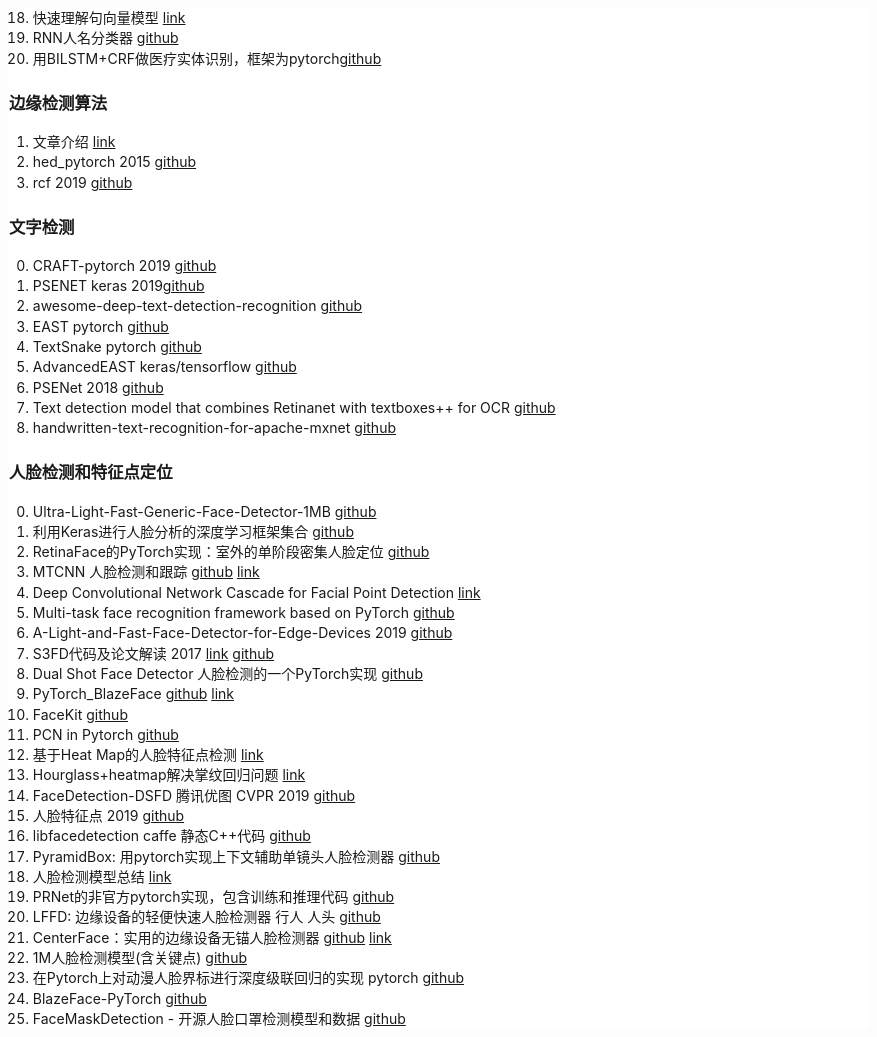 18. 快速理解句向量模型   [link](https://zhuanlan.zhihu.com/p/163851673)
19. RNN人名分类器  [github](https://github.com/lcyNLP/NameClassifier)
20. 用BILSTM+CRF做医疗实体识别，框架为pytorch[github](https://github.com/DengYangyong/medical_entity_recognize)

### 边缘检测算法

1. 文章介绍 [link](https://zhuanlan.zhihu.com/p/56712157)
2. hed_pytorch 2015 [github](https://github.com/BinWang-shu/pytorch_hed)
3. rcf 2019 [github](https://github.com/yun-liu/rcf)

###  文字检测

0. CRAFT-pytorch 2019 [github](https://github.com/clovaai/CRAFT-pytorch)
1. PSENET keras 2019[github](https://github.com/xiaomaxiao/PSENET)
2. awesome-deep-text-detection-recognition [github](https://github.com/hwalsuklee/awesome-deep-text-detection-recognition)
3. EAST pytorch  [github](https://github.com/songdejia/EAST)
4. TextSnake  pytorch [github](https://github.com/princewang1994/TextSnake.pytorch)
5. AdvancedEAST keras/tensorflow [github](https://github.com/huoyijie/AdvancedEAST)
6. PSENet 2018 [github](https://github.com/liuheng92/tensorflow_PSENet)
7. Text detection model that combines Retinanet with textboxes++ for OCR  [github](https://github.com/qjadud1994/Text_Detector)
8. handwritten-text-recognition-for-apache-mxnet [github](https://github.com/awslabs/handwritten-text-recognition-for-apache-mxnet)


###  人脸检测和特征点定位

0. Ultra-Light-Fast-Generic-Face-Detector-1MB [github](https://github.com/Linzaer/Ultra-Light-Fast-Generic-Face-Detector-1MB)
1. 利用Keras进行人脸分析的深度学习框架集合 [github](https://github.com/shaoanlu/face_toolbox_keras)
2. RetinaFace的PyTorch实现：室外的单阶段密集人脸定位 [github](https://github.com/biubug6/Pytorch_Retinaface)
3. MTCNN 人脸检测和跟踪 [github](https://github.com/zeusees/HyperFT)  [link](https://blog.csdn.net/relocy/article/details/84075570)
4. Deep Convolutional Network Cascade for Facial Point Detection [link](http://mmlab.ie.cuhk.edu.hk/archive/CNN_FacePoint.htm)
5. Multi-task face recognition framework based on PyTorch [github](https://github.com/XiaohangZhan/face_recognition_framework)
6. A-Light-and-Fast-Face-Detector-for-Edge-Devices 2019 [github](https://github.com/YonghaoHe/A-Light-and-Fast-Face-Detector-for-Edge-Devices)
7. S3FD代码及论文解读 2017 [link](https://zhuanlan.zhihu.com/p/78923965)  [github](https://github.com/yxlijun/S3FD.pytorch)
8. Dual Shot Face Detector 人脸检测的一个PyTorch实现  [github](https://github.com/yxlijun/DSFD.pytorch)
9. PyTorch_BlazeFace [github](https://github.com/tkat0/PyTorch_BlazeFace)  [link](https://blog.csdn.net/shanglianlm/article/details/95809339)
10. FaceKit [github](https://github.com/Jack-CV/FaceKit)
11. PCN in Pytorch [github](https://github.com/siriusdemon/pytorch-PCN/blob/master/README-zh.md)
12. 基于Heat Map的人脸特征点检测  [link](https://www.yinguobing.com/heat-map-based-facial-landmark-localization/)
13. Hourglass+heatmap解决掌纹回归问题  [link](http://blog.sina.com.cn/s/blog_1450ac3c60102xb0c.html)
14. FaceDetection-DSFD 腾讯优图 CVPR 2019 [github](https://github.com/TencentYoutuResearch/FaceDetection-DSFD)
15. 人脸特征点  2019  [github](https://github.com/TencentYoutuResearch/FaceAttribute-FAN)
16. libfacedetection caffe 静态C++代码 [github](https://github.com/ShiqiYu/libfacedetection)
17. PyramidBox: 用pytorch实现上下文辅助单镜头人脸检测器 [github](https://github.com/yxlijun/Pyramidbox.pytorch)
18. 人脸检测模型总结 [link](https://zhuanlan.zhihu.com/p/73134727)
19. PRNet的非官方pytorch实现，包含训练和推理代码 [github](https://github.com/tomguluson92/PRNet_PyTorch)
20. LFFD: 边缘设备的轻便快速人脸检测器  行人 人头 [github](https://github.com/becauseofAI/lffd-pytorch)
21. CenterFace：实用的边缘设备无锚人脸检测器 [github](https://github.com/Star-Clouds/centerface) [link](https://blog.csdn.net/ckqsars/article/details/103045407)
22. 1M人脸检测模型(含关键点)  [github](https://github.com/biubug6/Face-Detector-1MB-with-landmark)
23. 在Pytorch上对动漫人脸界标进行深度级联回归的实现 pytorch  [github](https://github.com/kanosawa/anime_face_landmark_detection)
24. BlazeFace-PyTorch [github](https://github.com/hollance/BlazeFace-PyTorch)
25. FaceMaskDetection - 开源人脸口罩检测模型和数据 [github](https://github.com/AIZOOTech/FaceMaskDetection)